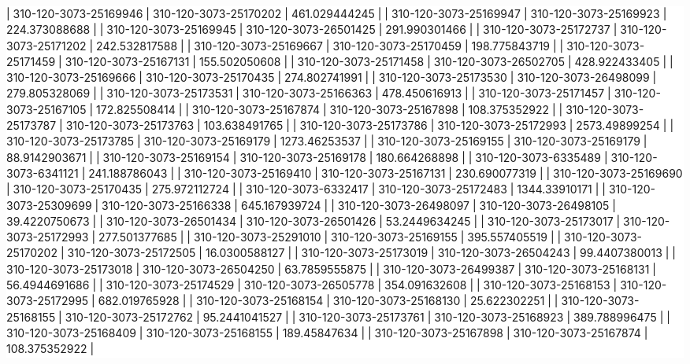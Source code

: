 | 310-120-3073-25169946 | 310-120-3073-25170202 | 461.029444245 |
| 310-120-3073-25169947 | 310-120-3073-25169923 | 224.373088688 |
| 310-120-3073-25169945 | 310-120-3073-26501425 | 291.990301466 |
| 310-120-3073-25172737 | 310-120-3073-25171202 | 242.532817588 |
| 310-120-3073-25169667 | 310-120-3073-25170459 | 198.775843719 |
| 310-120-3073-25171459 | 310-120-3073-25167131 | 155.502050608 |
| 310-120-3073-25171458 | 310-120-3073-26502705 | 428.922433405 |
| 310-120-3073-25169666 | 310-120-3073-25170435 | 274.802741991 |
| 310-120-3073-25173530 | 310-120-3073-26498099 | 279.805328069 |
| 310-120-3073-25173531 | 310-120-3073-25166363 | 478.450616913 |
| 310-120-3073-25171457 | 310-120-3073-25167105 | 172.825508414 |
| 310-120-3073-25167874 | 310-120-3073-25167898 | 108.375352922 |
| 310-120-3073-25173787 | 310-120-3073-25173763 | 103.638491765 |
| 310-120-3073-25173786 | 310-120-3073-25172993 | 2573.49899254 |
| 310-120-3073-25173785 | 310-120-3073-25169179 | 1273.46253537 |
| 310-120-3073-25169155 | 310-120-3073-25169179 | 88.9142903671 |
| 310-120-3073-25169154 | 310-120-3073-25169178 | 180.664268898 |
| 310-120-3073-6335489 | 310-120-3073-6341121 | 241.188786043 |
| 310-120-3073-25169410 | 310-120-3073-25167131 | 230.690077319 |
| 310-120-3073-25169690 | 310-120-3073-25170435 | 275.972112724 |
| 310-120-3073-6332417 | 310-120-3073-25172483 | 1344.33910171 |
| 310-120-3073-25309699 | 310-120-3073-25166338 | 645.167939724 |
| 310-120-3073-26498097 | 310-120-3073-26498105 | 39.4220750673 |
| 310-120-3073-26501434 | 310-120-3073-26501426 | 53.2449634245 |
| 310-120-3073-25173017 | 310-120-3073-25172993 | 277.501377685 |
| 310-120-3073-25291010 | 310-120-3073-25169155 | 395.557405519 |
| 310-120-3073-25170202 | 310-120-3073-25172505 | 16.0300588127 |
| 310-120-3073-25173019 | 310-120-3073-26504243 | 99.4407380013 |
| 310-120-3073-25173018 | 310-120-3073-26504250 | 63.7859555875 |
| 310-120-3073-26499387 | 310-120-3073-25168131 | 56.4944691686 |
| 310-120-3073-25174529 | 310-120-3073-26505778 | 354.091632608 |
| 310-120-3073-25168153 | 310-120-3073-25172995 | 682.019765928 |
| 310-120-3073-25168154 | 310-120-3073-25168130 | 25.622302251 |
| 310-120-3073-25168155 | 310-120-3073-25172762 | 95.2441041527 |
| 310-120-3073-25173761 | 310-120-3073-25168923 | 389.788996475 |
| 310-120-3073-25168409 | 310-120-3073-25168155 | 189.45847634 |
| 310-120-3073-25167898 | 310-120-3073-25167874 | 108.375352922 |
